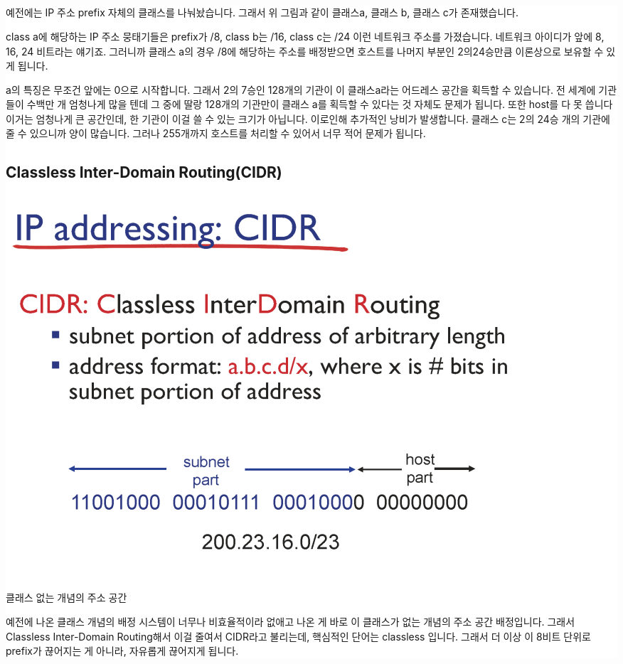 예전에는 IP 주소 prefix 자체의 클래스를 나눠놨습니다. 그래서 위 그림과 같이 클래스a, 클래스 b, 클래스 c가 존재했습니다.

class a에 해당하는 IP 주소 뭉태기들은 prefix가 /8, class b는 /16, class c는 /24 이런 네트워크 주소를 가졌습니다. 네트워크 아이디가 앞에 8, 16, 24 비트라는 얘기죠. 그러니까 클래스 a의 경우 /8에 해당하는 주소를 배정받으면 호스트를 나머지 부분인 2의24승만큼 이론상으로 보유할 수 있게 됩니다.

a의 특징은 무조건 앞에는 0으로 시작합니다. 그래서 2의 7승인 128개의 기관이 이 클래스a라는 어드레스 공간을 획득할 수 있습니다. 전 세계에 기관들이 수백만 개 엄청나게 많을 텐데 그 중에 딸랑 128개의 기관만이 클래스 a를 획득할 수 있다는 것 자체도 문제가 됩니다. 또한 host를 다 못 씁니다 이거는 엄청나게 큰 공간인데, 한 기관이 이걸 쓸 수 있는 크기가 아닙니다. 이로인해 추가적인 낭비가 발생합니다. 클래스 c는 2의 24승 개의 기관에 줄 수 있으니까 양이 많습니다. 그러나 255개까지 호스트를 처리할 수 있어서 너무 적어 문제가 됩니다.

## Classless Inter-Domain Routing(CIDR)

![](img/10.png)

클래스 없는 개념의 주소 공간

예전에 나온 클래스 개념의 배정 시스템이 너무나 비효율적이라 없애고 나온 게 바로 이 클래스가 없는 개념의 주소 공간 배정입니다. 그래서 Classless Inter-Domain Routing해서 이걸 줄여서 CIDR라고 불리는데, 핵심적인 단어는 classless 입니다. 그래서 더 이상 이 8비트 단위로 prefix가 끊어지는 게 아니라, 자유롭게 끊어지게 됩니다.
